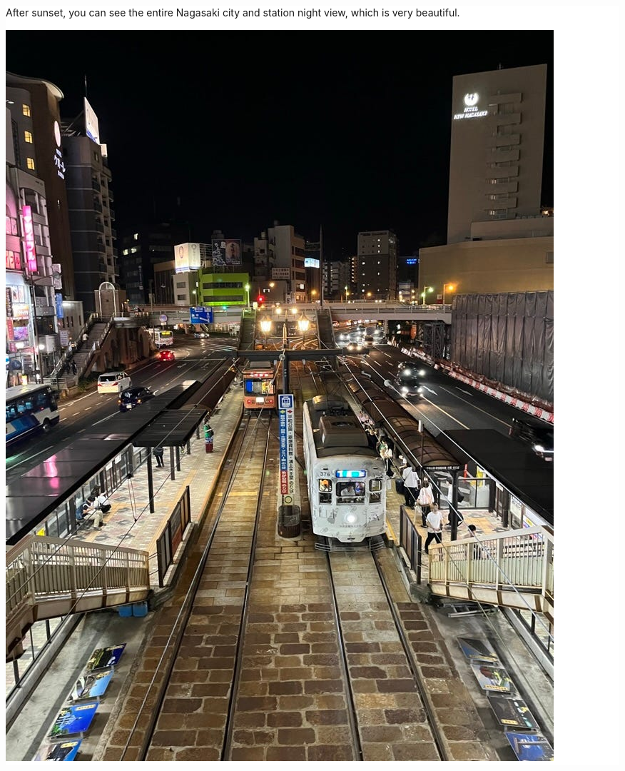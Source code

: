 After sunset, you can see the entire Nagasaki city and station night view, which is very beautiful.

![](/assets/d78e0b15a08a/1*h8VaTQr7FlA0nhg6ch7hCQ.jpeg)
